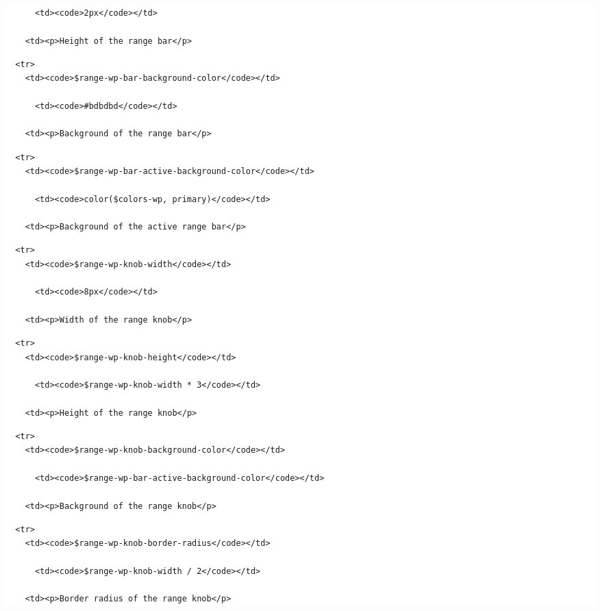           <td><code>2px</code></td>
        
        <td><p>Height of the range bar</p>
</td>
      </tr>
      
      <tr>
        <td><code>$range-wp-bar-background-color</code></td>
        
          <td><code>#bdbdbd</code></td>
        
        <td><p>Background of the range bar</p>
</td>
      </tr>
      
      <tr>
        <td><code>$range-wp-bar-active-background-color</code></td>
        
          <td><code>color($colors-wp, primary)</code></td>
        
        <td><p>Background of the active range bar</p>
</td>
      </tr>
      
      <tr>
        <td><code>$range-wp-knob-width</code></td>
        
          <td><code>8px</code></td>
        
        <td><p>Width of the range knob</p>
</td>
      </tr>
      
      <tr>
        <td><code>$range-wp-knob-height</code></td>
        
          <td><code>$range-wp-knob-width * 3</code></td>
        
        <td><p>Height of the range knob</p>
</td>
      </tr>
      
      <tr>
        <td><code>$range-wp-knob-background-color</code></td>
        
          <td><code>$range-wp-bar-active-background-color</code></td>
        
        <td><p>Background of the range knob</p>
</td>
      </tr>
      
      <tr>
        <td><code>$range-wp-knob-border-radius</code></td>
        
          <td><code>$range-wp-knob-width / 2</code></td>
        
        <td><p>Border radius of the range knob</p>
</td>
      </tr>
      
